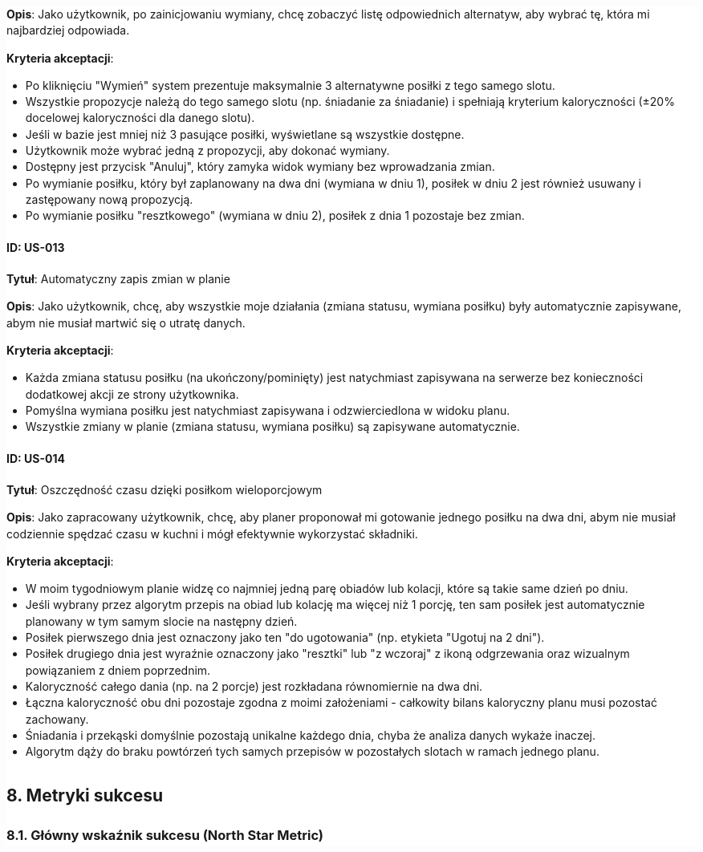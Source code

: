 **Opis**: Jako użytkownik, po zainicjowaniu wymiany, chcę zobaczyć listę odpowiednich alternatyw, aby wybrać tę, która mi najbardziej odpowiada.

**Kryteria akceptacji**:
- Po kliknięciu "Wymień" system prezentuje maksymalnie 3 alternatywne posiłki z tego samego slotu.
- Wszystkie propozycje należą do tego samego slotu (np. śniadanie za śniadanie) i spełniają kryterium kaloryczności (±20% docelowej kaloryczności dla danego slotu).
- Jeśli w bazie jest mniej niż 3 pasujące posiłki, wyświetlane są wszystkie dostępne.
- Użytkownik może wybrać jedną z propozycji, aby dokonać wymiany.
- Dostępny jest przycisk "Anuluj", który zamyka widok wymiany bez wprowadzania zmian.
- Po wymianie posiłku, który był zaplanowany na dwa dni (wymiana w dniu 1), posiłek w dniu 2 jest również usuwany i zastępowany nową propozycją.
- Po wymianie posiłku "resztkowego" (wymiana w dniu 2), posiłek z dnia 1 pozostaje bez zmian.

#### ID: US-013

**Tytuł**: Automatyczny zapis zmian w planie

**Opis**: Jako użytkownik, chcę, aby wszystkie moje działania (zmiana statusu, wymiana posiłku) były automatycznie zapisywane, abym nie musiał martwić się o utratę danych.

**Kryteria akceptacji**:
- Każda zmiana statusu posiłku (na ukończony/pominięty) jest natychmiast zapisywana na serwerze bez konieczności dodatkowej akcji ze strony użytkownika.
- Pomyślna wymiana posiłku jest natychmiast zapisywana i odzwierciedlona w widoku planu.
- Wszystkie zmiany w planie (zmiana statusu, wymiana posiłku) są zapisywane automatycznie.

#### ID: US-014

**Tytuł**: Oszczędność czasu dzięki posiłkom wieloporcjowym

**Opis**: Jako zapracowany użytkownik, chcę, aby planer proponował mi gotowanie jednego posiłku na dwa dni, abym nie musiał codziennie spędzać czasu w kuchni i mógł efektywnie wykorzystać składniki.

**Kryteria akceptacji**:
- W moim tygodniowym planie widzę co najmniej jedną parę obiadów lub kolacji, które są takie same dzień po dniu.
- Jeśli wybrany przez algorytm przepis na obiad lub kolację ma więcej niż 1 porcję, ten sam posiłek jest automatycznie planowany w tym samym slocie na następny dzień.
- Posiłek pierwszego dnia jest oznaczony jako ten "do ugotowania" (np. etykieta "Ugotuj na 2 dni").
- Posiłek drugiego dnia jest wyraźnie oznaczony jako "resztki" lub "z wczoraj" z ikoną odgrzewania oraz wizualnym powiązaniem z dniem poprzednim.
- Kaloryczność całego dania (np. na 2 porcje) jest rozkładana równomiernie na dwa dni.
- Łączna kaloryczność obu dni pozostaje zgodna z moimi założeniami - całkowity bilans kaloryczny planu musi pozostać zachowany.
- Śniadania i przekąski domyślnie pozostają unikalne każdego dnia, chyba że analiza danych wykaże inaczej.
- Algorytm dąży do braku powtórzeń tych samych przepisów w pozostałych slotach w ramach jednego planu.

## 8. Metryki sukcesu

### 8.1. Główny wskaźnik sukcesu (North Star Metric)
